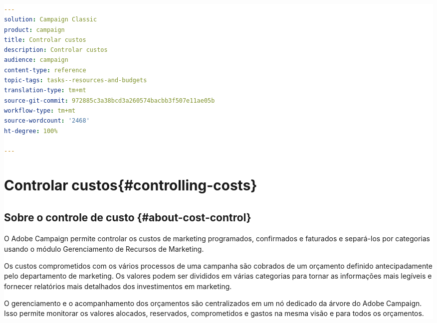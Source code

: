 ```yaml
---
solution: Campaign Classic
product: campaign
title: Controlar custos
description: Controlar custos
audience: campaign
content-type: reference
topic-tags: tasks--resources-and-budgets
translation-type: tm+mt
source-git-commit: 972885c3a38bcd3a260574bacbb3f507e11ae05b
workflow-type: tm+mt
source-wordcount: '2468'
ht-degree: 100%

---
```



# Controlar custos{#controlling-costs}

## Sobre o controle de custo {#about-cost-control}

O Adobe Campaign permite controlar os custos de marketing programados, confirmados e faturados e separá-los por categorias usando o módulo Gerenciamento de Recursos de Marketing.

Os custos comprometidos com os vários processos de uma campanha são cobrados de um orçamento definido antecipadamente pelo departamento de marketing. Os valores podem ser divididos em várias categorias para tornar as informações mais legíveis e fornecer relatórios mais detalhados dos investimentos em marketing.

O gerenciamento e o acompanhamento dos orçamentos são centralizados em um nó dedicado da árvore do Adobe Campaign. Isso permite monitorar os valores alocados, reservados, comprometidos e gastos na mesma visão e para todos os orçamentos.
